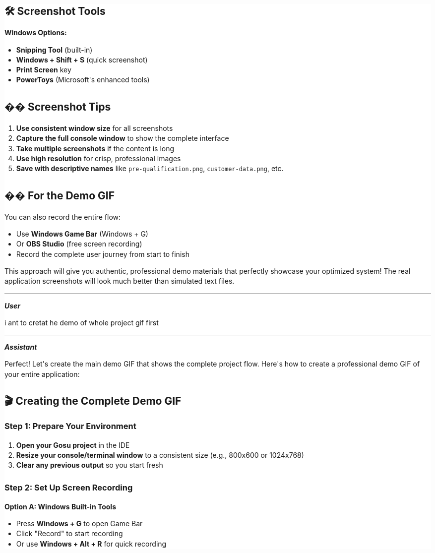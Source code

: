 ## 🛠️ Screenshot Tools

**Windows Options:**
- **Snipping Tool** (built-in)
- **Windows + Shift + S** (quick screenshot)
- **Print Screen** key
- **PowerToys** (Microsoft's enhanced tools)

## �� Screenshot Tips

1. **Use consistent window size** for all screenshots
2. **Capture the full console window** to show the complete interface
3. **Take multiple screenshots** if the content is long
4. **Use high resolution** for crisp, professional images
5. **Save with descriptive names** like `pre-qualification.png`, `customer-data.png`, etc.

## �� For the Demo GIF

You can also record the entire flow:
- Use **Windows Game Bar** (Windows + G)
- Or **OBS Studio** (free screen recording)
- Record the complete user journey from start to finish

This approach will give you authentic, professional demo materials that perfectly showcase your optimized system! The real application screenshots will look much better than simulated text files.

---

_**User**_

i ant to cretat he demo of whole project gif first

---

_**Assistant**_

Perfect! Let's create the main demo GIF that shows the complete project flow. Here's how to create a professional demo GIF of your entire application:

## 🎬 Creating the Complete Demo GIF

### **Step 1: Prepare Your Environment**

1. **Open your Gosu project** in the IDE
2. **Resize your console/terminal window** to a consistent size (e.g., 800x600 or 1024x768)
3. **Clear any previous output** so you start fresh

### **Step 2: Set Up Screen Recording**

**Option A: Windows Built-in Tools**
- Press **Windows + G** to open Game Bar
- Click "Record" to start recording
- Or use **Windows + Alt + R** for quick recording
